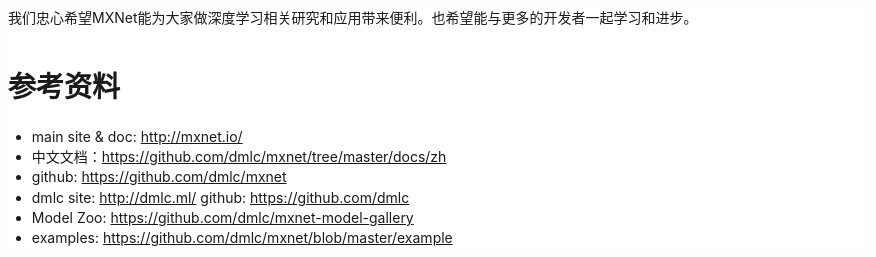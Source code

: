 我们忠心希望MXNet能为大家做深度学习相关研究和应用带来便利。也希望能与更多的开发者一起学习和进步。

# 参考资料
* main site & doc: http://mxnet.io/
* 中文文档：https://github.com/dmlc/mxnet/tree/master/docs/zh
* github: https://github.com/dmlc/mxnet
* dmlc site: http://dmlc.ml/ github: https://github.com/dmlc
* Model Zoo: https://github.com/dmlc/mxnet-model-gallery
* examples: https://github.com/dmlc/mxnet/blob/master/example